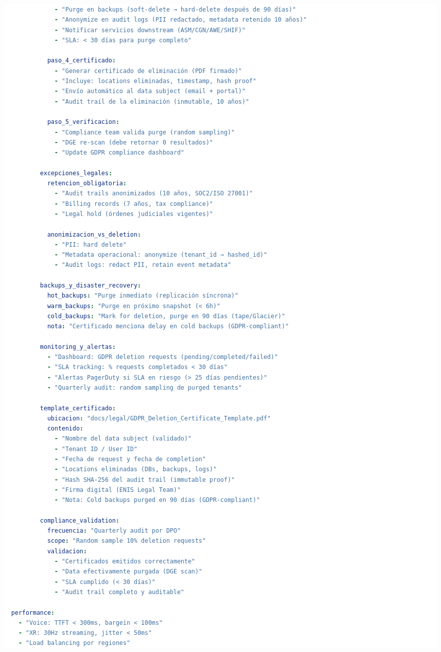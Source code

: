 ```yaml
              - "Purge en backups (soft-delete → hard-delete después de 90 días)"
              - "Anonymize en audit logs (PII redactado, metadata retenido 10 años)"
              - "Notificar servicios downstream (ASM/CGN/AWE/SHIF)"
              - "SLA: < 30 días para purge completo"
            
            paso_4_certificado:
              - "Generar certificado de eliminación (PDF firmado)"
              - "Incluye: locations eliminadas, timestamp, hash proof"
              - "Envío automático al data subject (email + portal)"
              - "Audit trail de la eliminación (inmutable, 10 años)"
            
            paso_5_verificacion:
              - "Compliance team valida purge (random sampling)"
              - "DGE re-scan (debe retornar 0 resultados)"
              - "Update GDPR compliance dashboard"
          
          excepciones_legales:
            retencion_obligatoria:
              - "Audit trails anonimizados (10 años, SOC2/ISO 27001)"
              - "Billing records (7 años, tax compliance)"
              - "Legal hold (órdenes judiciales vigentes)"
            
            anonimizacion_vs_deletion:
              - "PII: hard delete"
              - "Metadata operacional: anonymize (tenant_id → hashed_id)"
              - "Audit logs: redact PII, retain event metadata"
          
          backups_y_disaster_recovery:
            hot_backups: "Purge inmediato (replicación síncrona)"
            warm_backups: "Purge en próximo snapshot (< 6h)"
            cold_backups: "Mark for deletion, purge en 90 días (tape/Glacier)"
            nota: "Certificado menciona delay en cold backups (GDPR-compliant)"
          
          monitoring_y_alertas:
            - "Dashboard: GDPR deletion requests (pending/completed/failed)"
            - "SLA tracking: % requests completados < 30 días"
            - "Alertas PagerDuty si SLA en riesgo (> 25 días pendientes)"
            - "Quarterly audit: random sampling de purged tenants"
          
          template_certificado:
            ubicacion: "docs/legal/GDPR_Deletion_Certificate_Template.pdf"
            contenido:
              - "Nombre del data subject (validado)"
              - "Tenant ID / User ID"
              - "Fecha de request y fecha de completion"
              - "Locations eliminadas (DBs, backups, logs)"
              - "Hash SHA-256 del audit trail (immutable proof)"
              - "Firma digital (ENIS Legal Team)"
              - "Nota: Cold backups purged en 90 días (GDPR-compliant)"
          
          compliance_validation:
            frecuencia: "Quarterly audit por DPO"
            scope: "Random sample 10% deletion requests"
            validacion:
              - "Certificados emitidos correctamente"
              - "Data efectivamente purgada (DGE scan)"
              - "SLA cumplido (< 30 días)"
              - "Audit trail completo y auditable"
    
  performance:
    - "Voice: TTFT < 300ms, bargein < 100ms"
    - "XR: 30Hz streaming, jitter < 50ms"
    - "Load balancing por regiones"
```